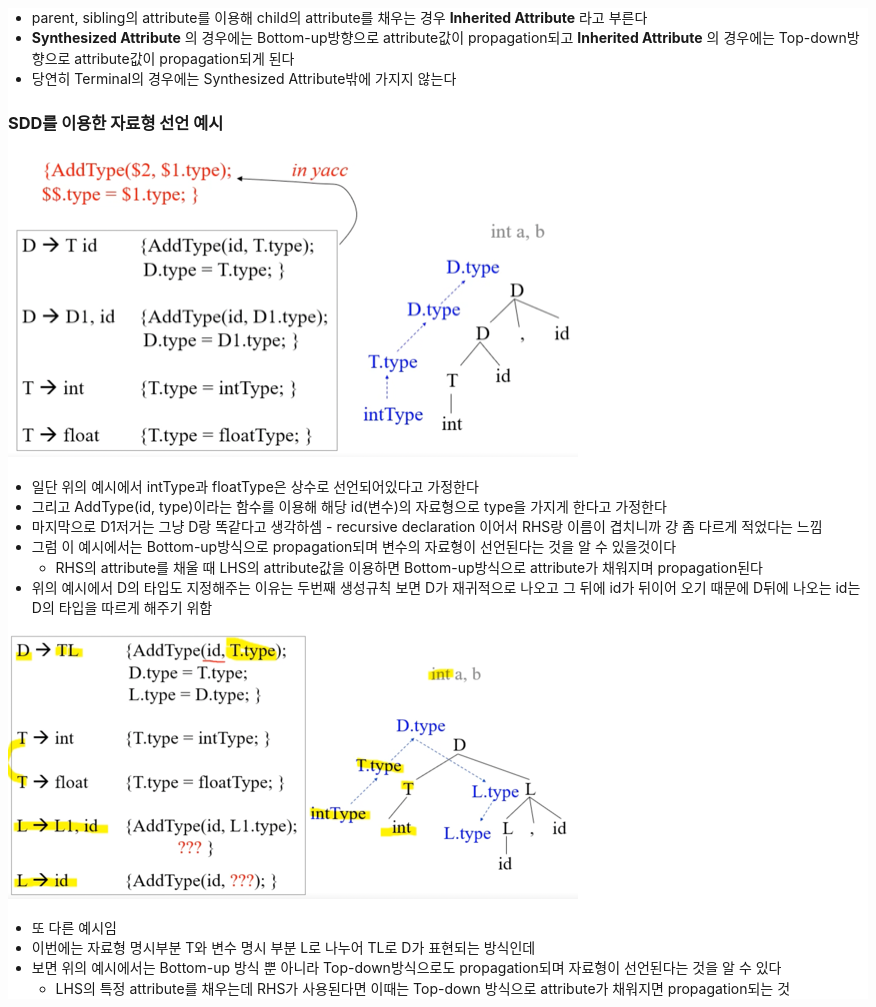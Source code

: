 - parent, sibling의 attribute를 이용해 child의 attribute를 채우는 경우 **Inherited Attribute** 라고 부른다
- **Synthesized Attribute** 의 경우에는 Bottom-up방향으로 attribute값이 propagation되고 **Inherited Attribute** 의 경우에는 Top-down방향으로 attribute값이 propagation되게 된다
- 당연히 Terminal의 경우에는 Synthesized Attribute밖에 가지지 않는다

### SDD를 이용한 자료형 선언 예시

![%E1%84%8B%E1%85%B5%E1%84%85%E1%85%A9%E1%86%AB11%20-%20SDD,%20AST%20c7fd5fdf1e184d4cbdc23c1767c52b94/image10.png](gardens/pl/originals/compiler.fall.2021.cse.cnu.ac.kr/images/11_c7fd5fdf1e184d4cbdc23c1767c52b94/image10.png)

- 일단 위의 예시에서 intType과 floatType은 상수로 선언되어있다고 가정한다
- 그리고 AddType(id, type)이라는 함수를 이용해 해당 id(변수)의 자료형으로 type을 가지게 한다고 가정한다
- 마지막으로 D1저거는 그냥 D랑 똑같다고 생각하셈 - recursive declaration 이어서 RHS랑 이름이 겹치니까 걍 좀 다르게 적었다는 느낌
- 그럼 이 예시에서는 Bottom-up방식으로 propagation되며 변수의 자료형이 선언된다는 것을 알 수 있을것이다
	- RHS의 attribute를 채울 때 LHS의 attribute값을 이용하면 Bottom-up방식으로 attribute가 채워지며 propagation된다
- 위의 예시에서 D의 타입도 지정해주는 이유는 두번째 생성규칙 보면 D가 재귀적으로 나오고 그 뒤에 id가 뒤이어 오기 때문에 D뒤에 나오는 id는 D의 타입을 따르게 해주기 위함

![%E1%84%8B%E1%85%B5%E1%84%85%E1%85%A9%E1%86%AB11%20-%20SDD,%20AST%20c7fd5fdf1e184d4cbdc23c1767c52b94/image11.png](gardens/pl/originals/compiler.fall.2021.cse.cnu.ac.kr/images/11_c7fd5fdf1e184d4cbdc23c1767c52b94/image11.png)

- 또 다른 예시임
- 이번에는 자료형 명시부분 T와 변수 명시 부분 L로 나누어 TL로 D가 표현되는 방식인데
- 보면 위의 예시에서는 Bottom-up 방식 뿐 아니라 Top-down방식으로도 propagation되며 자료형이 선언된다는 것을 알 수 있다
	- LHS의 특정 attribute를 채우는데 RHS가 사용된다면 이때는 Top-down 방식으로 attribute가 채워지면 propagation되는 것
